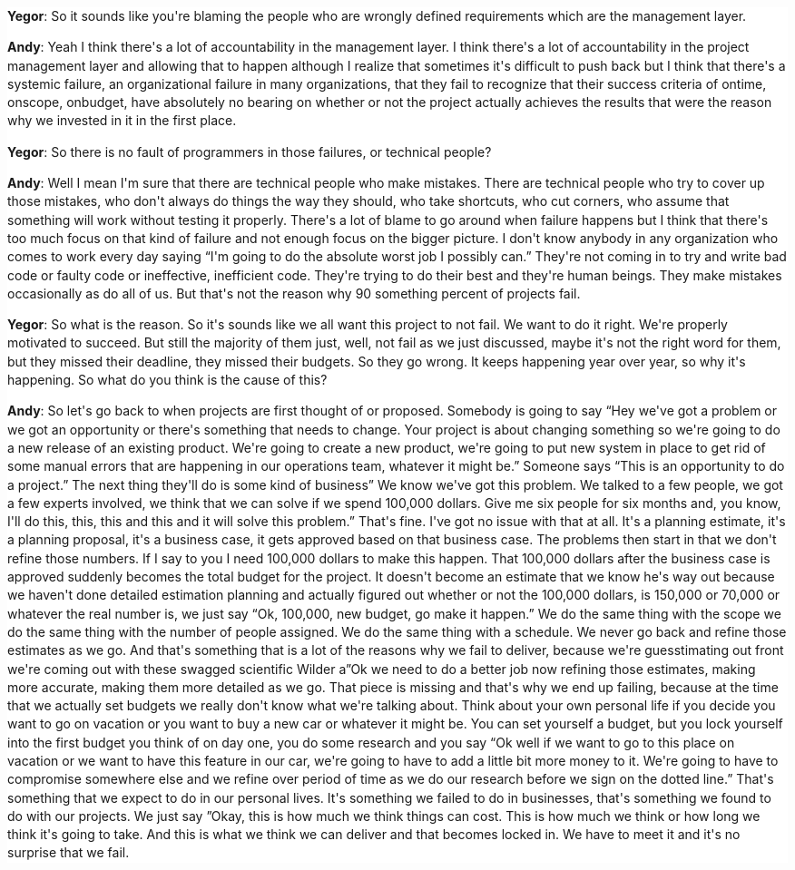 **Yegor**: So it sounds like you're blaming the people who are wrongly defined requirements which are the management layer.

**Andy**: Yeah I think there's a lot of accountability in the management layer. I think there's a lot of accountability in the project management layer and allowing that to happen although I realize that sometimes it's difficult to push back but I think that there's a systemic failure, an organizational failure in many organizations, that they fail to recognize that their success criteria of ontime, onscope, onbudget, have absolutely no bearing on whether or not the project actually achieves the results that were the reason why we invested in it in the first place.

**Yegor**: So there is no fault of programmers in those failures, or technical people?

**Andy**: Well I mean I'm sure that there are technical people who make mistakes. There are technical people who try to cover up those mistakes, who don't always do things the way they should, who take shortcuts, who cut corners, who assume that something will work without testing it properly. There's a lot of blame to go around when failure happens but I think that there's too much focus on that kind of failure and not enough focus on the bigger picture. I don't know anybody in any organization who comes to work every day saying “I'm going to do the absolute worst job I possibly can.” They're not coming in to try and write bad code or faulty code or ineffective, inefficient code. They're trying to do their best and they're human beings. They make mistakes occasionally as do all of us. But that's not the reason why 90 something percent of projects fail.

**Yegor**: So what is the reason. So it's sounds like we all want this project to not fail. We want to do it right. We're properly motivated to succeed. But still the majority of them just, well, not fail as we just discussed, maybe it's not the right word for them, but they missed their deadline, they missed their budgets. So they go wrong. It keeps happening year over year, so why it's happening. So what do you think is the cause of this?

**Andy**: So let's go back to when projects are first thought of or proposed. Somebody is going to say “Hey we've got a problem or we got an opportunity or there's something that needs to change. Your project is about changing something so we're going to do a new release of an existing product. We're going to create a new product, we're going to put new system in place to get rid of some manual errors that are happening in our operations team, whatever it might be.” Someone says “This is an opportunity to do a project.” The next thing they'll do is some kind of business” We know we've got this problem. We talked to a few people, we got a few experts involved, we think that we can solve if we spend 100,000 dollars. Give me six people for six months and, you know, I'll do this, this, this and this and it will solve this problem.” That's fine. I've got no issue with that at all. It's a planning estimate, it's a planning proposal, it's a business case, it gets approved based on that business case. The problems then start in that we don't refine those numbers. If I say to you I need 100,000 dollars to make this happen. That 100,000 dollars after the business case is approved suddenly becomes the total budget for the project. It doesn't become an estimate that we know he's way out because we haven't done detailed estimation planning and actually figured out whether or not the 100,000 dollars, is 150,000 or 70,000 or whatever the real number is, we just say “Ok, 100,000, new budget, go make it happen.” We do the same thing with the scope we do the same thing with the number of people assigned. We do the same thing with a schedule. We never go back and refine those estimates as we go. And that's something that is a lot of the reasons why we fail to deliver, because we're guesstimating out front we're coming out with these swagged scientific Wilder a”Ok we need to do a better job now refining those estimates, making more accurate, making them more detailed as we go. That piece is missing and that's why we end up failing, because at the time that we actually set budgets we really don't know what we're talking about. Think about your own personal life if you decide you want to go on vacation or you want to buy a new car or whatever it might be. You can set yourself a budget, but you lock yourself into the first budget you think of on day one, you do some research and you say “Ok well if we want to go to this place on vacation or we want to have this feature in our car, we're going to have to add a little bit more money to it. We're going to have to compromise somewhere else and we refine over period of time as we do our research before we sign on the dotted line.” That's something that we expect to do in our personal lives. It's something we failed to do in businesses, that's something we found to do with our projects. We just say ”Okay, this is how much we think things can cost. This is how much we think or how long we think it's going to take. And this is what we think we can deliver and that becomes locked in. We have to meet it and it's no surprise that we fail.

